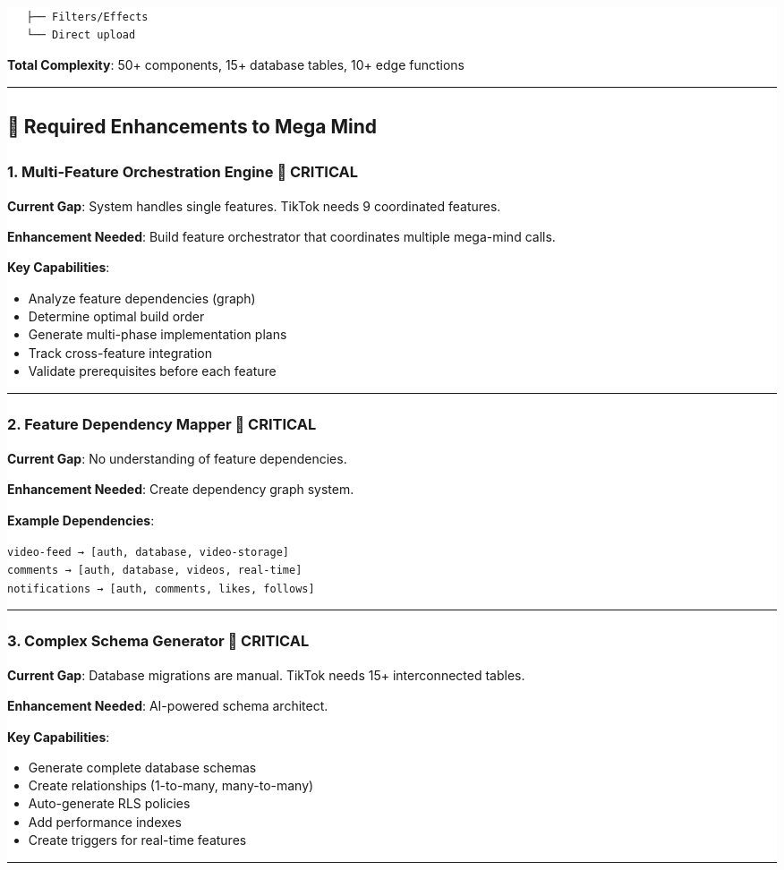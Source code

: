 ```
   ├── Filters/Effects
   └── Direct upload
```

**Total Complexity**: 50+ components, 15+ database tables, 10+ edge functions

---

## 🔧 Required Enhancements to Mega Mind

### 1. Multi-Feature Orchestration Engine 🔴 CRITICAL

**Current Gap**: System handles single features. TikTok needs 9 coordinated features.

**Enhancement Needed**: Build feature orchestrator that coordinates multiple mega-mind calls.

**Key Capabilities**:
- Analyze feature dependencies (graph)
- Determine optimal build order
- Generate multi-phase implementation plans
- Track cross-feature integration
- Validate prerequisites before each feature

---

### 2. Feature Dependency Mapper 🔴 CRITICAL

**Current Gap**: No understanding of feature dependencies.

**Enhancement Needed**: Create dependency graph system.

**Example Dependencies**:
```
video-feed → [auth, database, video-storage]
comments → [auth, database, videos, real-time]
notifications → [auth, comments, likes, follows]
```

---

### 3. Complex Schema Generator 🔴 CRITICAL

**Current Gap**: Database migrations are manual. TikTok needs 15+ interconnected tables.

**Enhancement Needed**: AI-powered schema architect.

**Key Capabilities**:
- Generate complete database schemas
- Create relationships (1-to-many, many-to-many)
- Auto-generate RLS policies
- Add performance indexes
- Create triggers for real-time features

---

